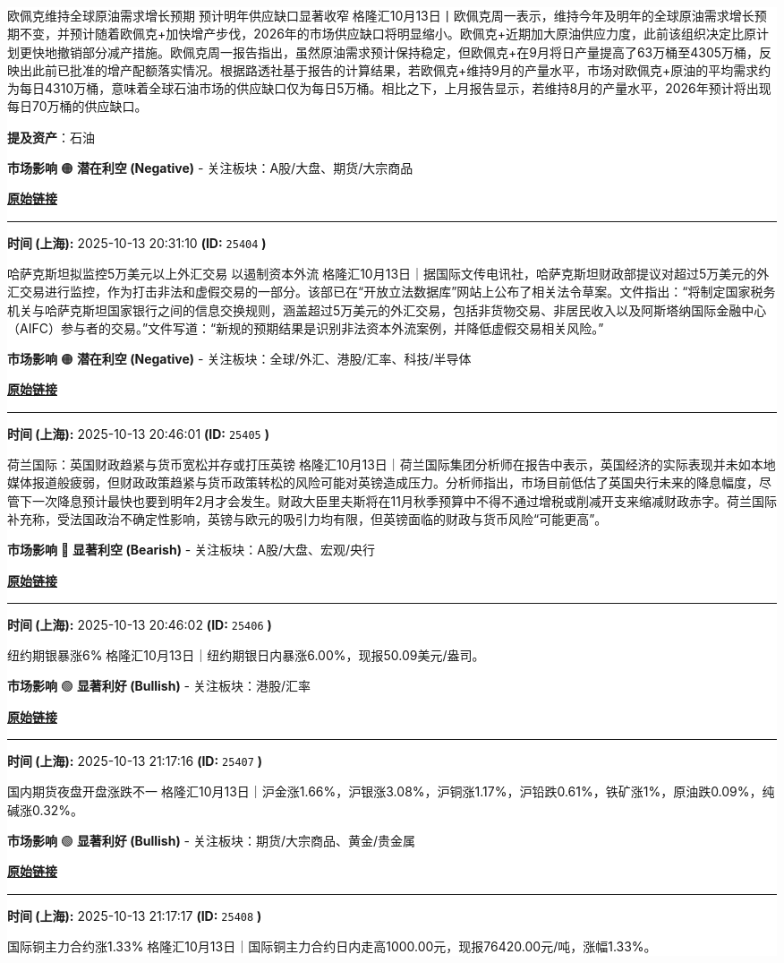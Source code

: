 欧佩克维持全球原油需求增长预期 预计明年供应缺口显著收窄
格隆汇10月13日丨欧佩克周一表示，维持今年及明年的全球原油需求增长预期不变，并预计随着欧佩克+加快增产步伐，2026年的市场供应缺口将明显缩小。欧佩克+近期加大原油供应力度，此前该组织决定比原计划更快地撤销部分减产措施。欧佩克周一报告指出，虽然原油需求预计保持稳定，但欧佩克+在9月将日产量提高了63万桶至4305万桶，反映出此前已批准的增产配额落实情况。根据路透社基于报告的计算结果，若欧佩克+维持9月的产量水平，市场对欧佩克+原油的平均需求约为每日4310万桶，意味着全球石油市场的供应缺口仅为每日5万桶。相比之下，上月报告显示，若维持8月的产量水平，2026年预计将出现每日70万桶的供应缺口。

**提及资产**：石油

**市场影响** 🟠 **潜在利空 (Negative)** - 关注板块：A股/大盘、期货/大宗商品

**[原始链接](https://t.me/ywcqdz/25403)**

---
**时间 (上海):** 2025-10-13 20:31:10 **(ID:** `25404` **)**

哈萨克斯坦拟监控5万美元以上外汇交易 以遏制资本外流
格隆汇10月13日｜据国际文传电讯社，哈萨克斯坦财政部提议对超过5万美元的外汇交易进行监控，作为打击非法和虚假交易的一部分。该部已在“开放立法数据库”网站上公布了相关法令草案。文件指出：“将制定国家税务机关与哈萨克斯坦国家银行之间的信息交换规则，涵盖超过5万美元的外汇交易，包括非货物交易、非居民收入以及阿斯塔纳国际金融中心（AIFC）参与者的交易。”文件写道：“新规的预期结果是识别非法资本外流案例，并降低虚假交易相关风险。”

**市场影响** 🟠 **潜在利空 (Negative)** - 关注板块：全球/外汇、港股/汇率、科技/半导体

**[原始链接](https://t.me/ywcqdz/25404)**

---
**时间 (上海):** 2025-10-13 20:46:01 **(ID:** `25405` **)**

荷兰国际：英国财政趋紧与货币宽松并存或打压英镑
格隆汇10月13日｜荷兰国际集团分析师在报告中表示，英国经济的实际表现并未如本地媒体报道般疲弱，但财政政策趋紧与货币政策转松的风险可能对英镑造成压力。分析师指出，市场目前低估了英国央行未来的降息幅度，尽管下一次降息预计最快也要到明年2月才会发生。财政大臣里夫斯将在11月秋季预算中不得不通过增税或削减开支来缩减财政赤字。荷兰国际补充称，受法国政治不确定性影响，英镑与欧元的吸引力均有限，但英镑面临的财政与货币风险“可能更高”。

**市场影响** 🔴 **显著利空 (Bearish)** - 关注板块：A股/大盘、宏观/央行

**[原始链接](https://t.me/ywcqdz/25405)**

---
**时间 (上海):** 2025-10-13 20:46:02 **(ID:** `25406` **)**

纽约期银暴涨6%
格隆汇10月13日｜纽约期银日内暴涨6.00%，现报50.09美元/盎司。

**市场影响** 🟢 **显著利好 (Bullish)** - 关注板块：港股/汇率

**[原始链接](https://t.me/ywcqdz/25406)**

---
**时间 (上海):** 2025-10-13 21:17:16 **(ID:** `25407` **)**

国内期货夜盘开盘涨跌不一
格隆汇10月13日｜沪金涨1.66%，沪银涨3.08%，沪铜涨1.17%，沪铅跌0.61%，铁矿涨1%，原油跌0.09%，纯碱涨0.32%。

**市场影响** 🟢 **显著利好 (Bullish)** - 关注板块：期货/大宗商品、黄金/贵金属

**[原始链接](https://t.me/ywcqdz/25407)**

---
**时间 (上海):** 2025-10-13 21:17:17 **(ID:** `25408` **)**

国际铜主力合约涨1.33%
格隆汇10月13日｜国际铜主力合约日内走高1000.00元，现报76420.00元/吨，涨幅1.33%。
